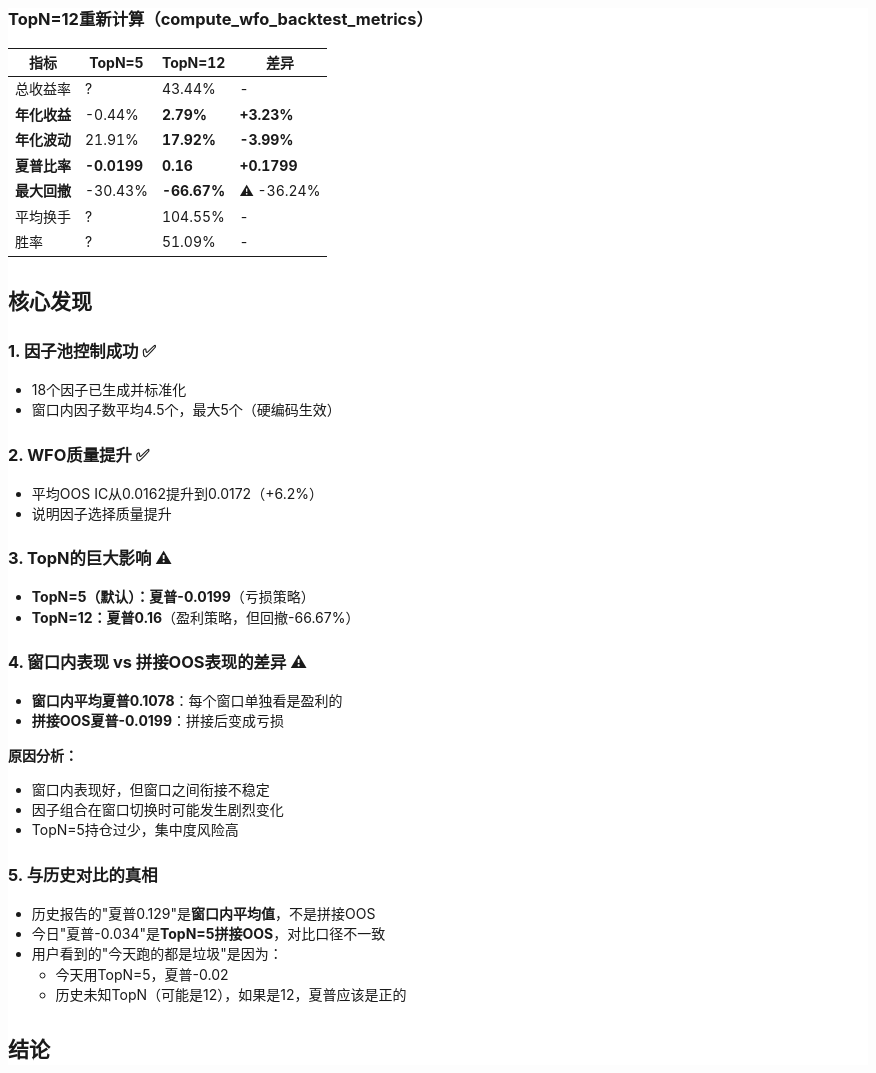 ### TopN=12重新计算（compute_wfo_backtest_metrics）

| 指标 | TopN=5 | TopN=12 | 差异 |
|-----|--------|---------|-----|
| 总收益率 | ? | 43.44% | - |
| **年化收益** | -0.44% | **2.79%** | **+3.23%** |
| **年化波动** | 21.91% | **17.92%** | **-3.99%** |
| **夏普比率** | **-0.0199** | **0.16** | **+0.1799** |
| **最大回撤** | -30.43% | **-66.67%** | ⚠️ -36.24% |
| 平均换手 | ? | 104.55% | - |
| 胜率 | ? | 51.09% | - |

## 核心发现

### 1. 因子池控制成功 ✅
- 18个因子已生成并标准化
- 窗口内因子数平均4.5个，最大5个（硬编码生效）

### 2. WFO质量提升 ✅
- 平均OOS IC从0.0162提升到0.0172（+6.2%）
- 说明因子选择质量提升

### 3. TopN的巨大影响 ⚠️
- **TopN=5（默认）：夏普-0.0199**（亏损策略）
- **TopN=12：夏普0.16**（盈利策略，但回撤-66.67%）

### 4. 窗口内表现 vs 拼接OOS表现的差异 ⚠️
- **窗口内平均夏普0.1078**：每个窗口单独看是盈利的
- **拼接OOS夏普-0.0199**：拼接后变成亏损

**原因分析：**
- 窗口内表现好，但窗口之间衔接不稳定
- 因子组合在窗口切换时可能发生剧烈变化
- TopN=5持仓过少，集中度风险高

### 5. 与历史对比的真相
- 历史报告的"夏普0.129"是**窗口内平均值**，不是拼接OOS
- 今日"夏普-0.034"是**TopN=5拼接OOS**，对比口径不一致
- 用户看到的"今天跑的都是垃圾"是因为：
  - 今天用TopN=5，夏普-0.02
  - 历史未知TopN（可能是12），如果是12，夏普应该是正的

## 结论
